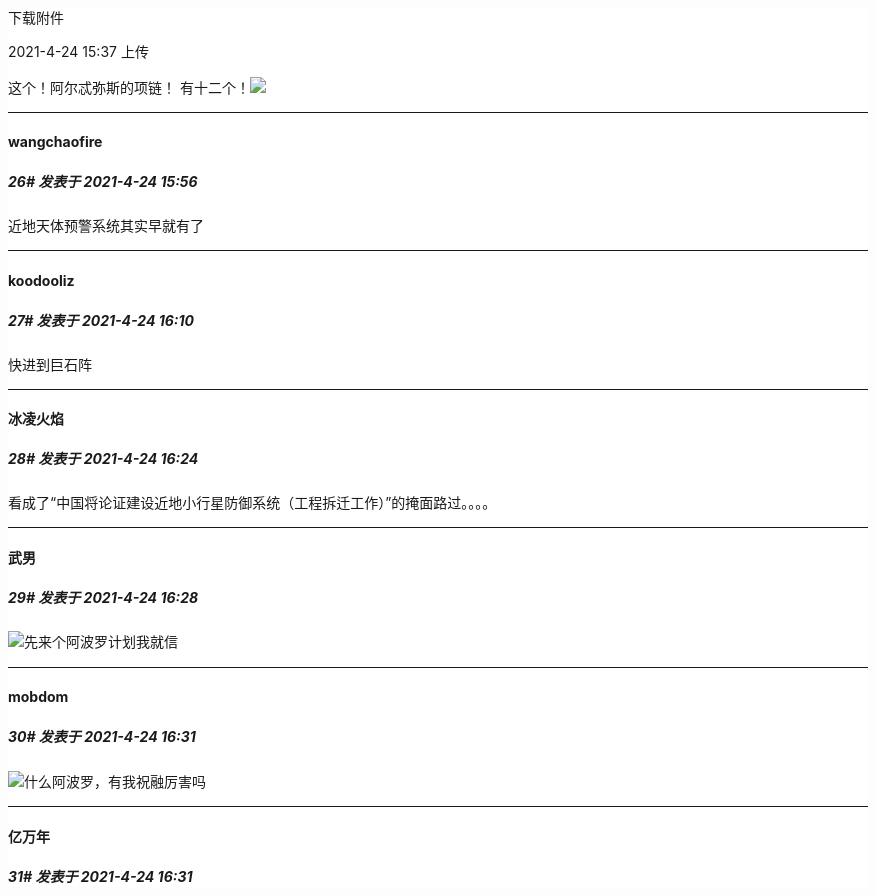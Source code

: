 下载附件

2021-4-24 15:37 上传


这个！阿尔忒弥斯的项链！ 有十二个！<img src="https://static.saraba1st.com/image/smiley/face2017/054.png" referrerpolicy="no-referrer">


*****

####  wangchaofire  
##### 26#       发表于 2021-4-24 15:56


近地天体预警系统其实早就有了


*****

####  koodooliz  
##### 27#       发表于 2021-4-24 16:10


快进到巨石阵


*****

####  冰凌火焰  
##### 28#       发表于 2021-4-24 16:24


看成了“中国将论证建设近地小行星防御系统（工程拆迁工作）”的掩面路过。。。。


*****

####  武男  
##### 29#       发表于 2021-4-24 16:28


<img src="https://static.saraba1st.com/image/smiley/face2017/018.png" referrerpolicy="no-referrer">先来个阿波罗计划我就信


*****

####  mobdom  
##### 30#       发表于 2021-4-24 16:31


<img src="https://static.saraba1st.com/image/smiley/face2017/037.png" referrerpolicy="no-referrer">什么阿波罗，有我祝融厉害吗




*****

####  亿万年  
##### 31#       发表于 2021-4-24 16:31
